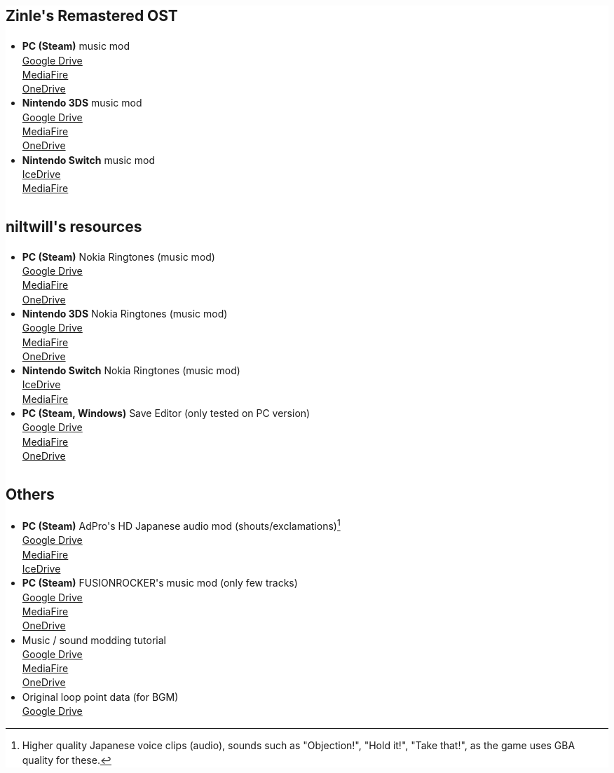 ## Zinle's Remastered OST
   - **PC (Steam)** music mod<br>
[Google Drive](https://drive.google.com/file/d/1l0kWXoL_hZhL-A3Swr_gNG95ivDoJypJ/view?usp=sharing)<br>
[MediaFire](https://www.mediafire.com/file/l1fme47lc17jm1m/PWAAT_Zinle_MusicMod.exe/file)<br>
[OneDrive](https://1drv.ms/u/s!AioBpGMgtsWRbJyJ2RGucdqwSos?e=UD3Oug)
   - **Nintendo 3DS** music mod<br>
[Google Drive](https://drive.google.com/file/d/15Elb5C4tU4iO9sptJDTiVe9QWUpKm-Oz/view?usp=sharing)<br>
[MediaFire](https://www.mediafire.com/file/5lsd69gv7k9w7x4/PWAAT_Zinle%2527s_MusicMod_%2528Nintendo3DS%2529.zip/file)<br>
[OneDrive](https://1drv.ms/u/s!AioBpGMgtsWRdpT9Q9iSvBbdNr0?e=RROVJI)
   - **Nintendo Switch** music mod<br>
[IceDrive](https://icedrive.net/s/6TaAaSNNGaDibP25aSj7zzNgTaTz)<br>
[MediaFire](https://www.mediafire.com/file/1nccbqtvxk4mvuw/PWAAT_Zinle_MusicMod_NintendoSwitch.zip/file)

## niltwill's resources
   - **PC (Steam)** Nokia Ringtones (music mod)<br>
[Google Drive](https://drive.google.com/file/d/1woAUzDFPRTrvup1pO5k9ugvCek5kqeOl/view?usp=sharing)<br>
[MediaFire](https://www.mediafire.com/file/jzplly1qqonbe1l/PWAAT_NokiaRingtones_MusicMod.exe/file)<br>
[OneDrive](https://1drv.ms/u/s!AioBpGMgtsWRap001pooWhZDlL0?e=ftCX2o)
   - **Nintendo 3DS** Nokia Ringtones (music mod)<br>
[Google Drive](https://drive.google.com/file/d/1me3D8qP96KZ6fky6zO0XG970jp_UYaqt/view?usp=sharing)<br>
[MediaFire](https://www.mediafire.com/file/k3bd57llj4c31dj/PWAAT_Nokia_Ringtones_%2528Nintendo3DS%2529.zip/file)<br>
[OneDrive](https://1drv.ms/u/s!AioBpGMgtsWRgW7ffmwC4tt8tMuD?e=FXUhhN)
   - **Nintendo Switch** Nokia Ringtones (music mod)<br>
[IceDrive](https://icedrive.net/s/B3ZZC33zG3bf5CVNZxttwj5vii53)<br>
[MediaFire](https://www.mediafire.com/file/pqusk0htckp7rj0/PWAAT_Nokia_Ringtones_NintendoSwitch.zip/file)
   - **PC (Steam, Windows)** Save Editor (only tested on PC version)<br>
[Google Drive](https://drive.google.com/file/d/10THldkydMM9AZ13LyP_TS7ttHC1pQSDS/view?usp=sharing)<br>
[MediaFire](https://www.mediafire.com/file/wlsc02sxjyyycsh/PWAAT_SaveEditor.zip/file)<br>
[OneDrive](https://1drv.ms/u/s!AioBpGMgtsWRfCFzInqCJYi5w0w?e=1Adba4)

## Others
   - **PC (Steam)** AdPro's HD Japanese audio mod (shouts/exclamations)[^1]<br>
[Google Drive](https://drive.google.com/file/d/1nJtiiGyQfSGkClr4b5Ri0Kvpw8Bn03i3/view?usp=sharing)<br>
[MediaFire](https://www.mediafire.com/file/4q4yd5wa2q3vi0x/PWAAT-GS123NS_JPN_HD_Audio_Mod.zip/file)<br>
[IceDrive](https://icedrive.net/s/ATRjzyAXNR7WYjt9jgv3Gh1uDVy3)
   - **PC (Steam)** FUSIONROCKER's music mod (only few tracks)<br>
[Google Drive](https://drive.google.com/file/d/1RH1gu9dcoA5hPs_xxWEQOTGnNADlc6AO/view?usp=sharing)<br>
[MediaFire](https://www.mediafire.com/file/ibjikv5ndu0jr90/PWAAT_FUSIONROCKER_MusicMod.exe/file)<br>
[OneDrive](https://1drv.ms/u/s!AioBpGMgtsWRad1Ym6nWdT3_fYc?e=8lAoTg)
   - Music / sound modding tutorial<br>
[Google Drive](https://drive.google.com/file/d/1wdr5Hk9LxmNGa1-V1putStDrFQdxiqnM/view?usp=sharing)<br>
[MediaFire](https://www.mediafire.com/file/unlm3sa03v732jx/PWAAT_MusicEditingTutorial.pdf/file)<br>
[OneDrive](https://1drv.ms/b/s!AioBpGMgtsWRfqGofHrLOnLiJ_o?e=ebsIXy)
   - Original loop point data (for BGM)<br>
[Google Drive](https://docs.google.com/spreadsheets/d/1fdtvHS3fViDN7g2pol180Wf8LlTDvna9/edit?usp=sharing&ouid=117728294047388639238&rtpof=true&sd=true)<br>

[^1]: Higher quality Japanese voice clips (audio), sounds such as "Objection!", "Hold it!", "Take that!", as the game uses GBA quality for these.